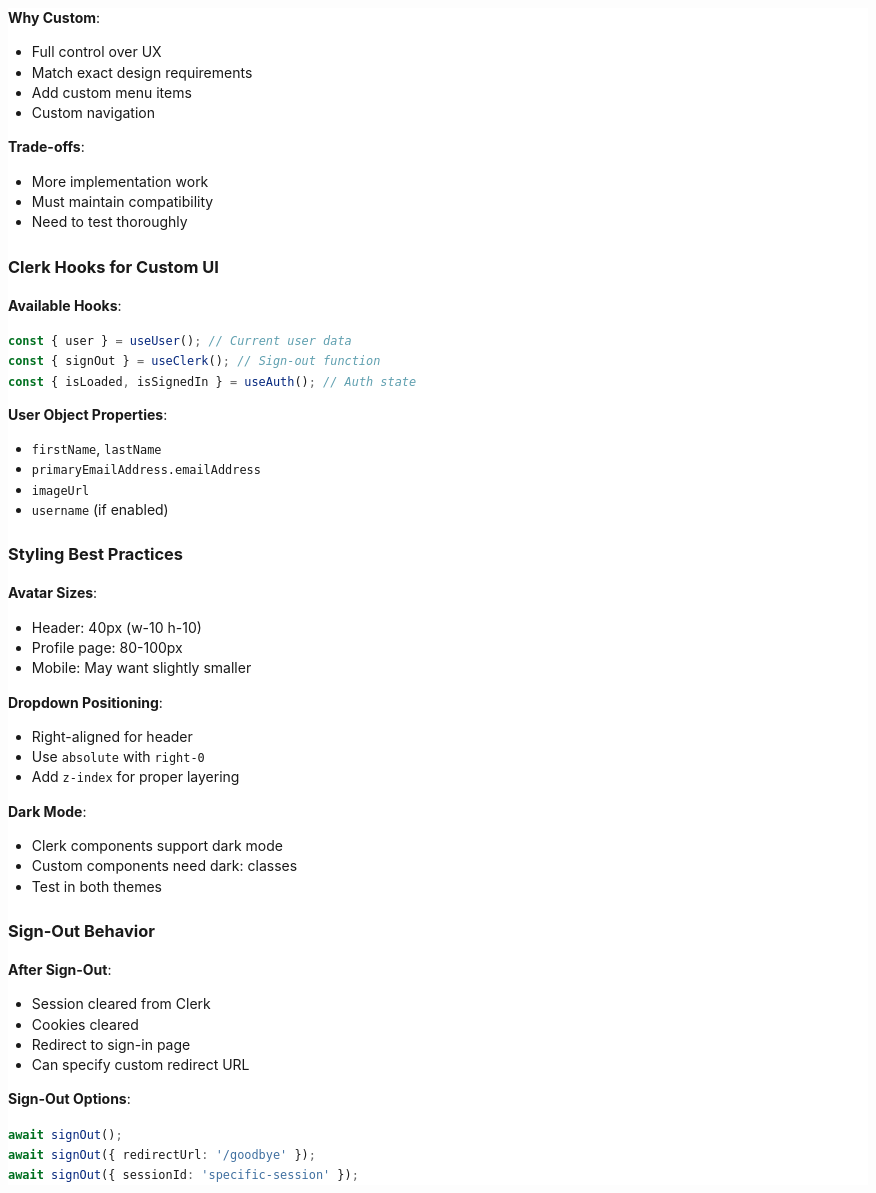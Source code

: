 **Why Custom**:
- Full control over UX
- Match exact design requirements
- Add custom menu items
- Custom navigation

**Trade-offs**:
- More implementation work
- Must maintain compatibility
- Need to test thoroughly

### Clerk Hooks for Custom UI

**Available Hooks**:
```typescript
const { user } = useUser(); // Current user data
const { signOut } = useClerk(); // Sign-out function
const { isLoaded, isSignedIn } = useAuth(); // Auth state
```

**User Object Properties**:
- `firstName`, `lastName`
- `primaryEmailAddress.emailAddress`
- `imageUrl`
- `username` (if enabled)

### Styling Best Practices

**Avatar Sizes**:
- Header: 40px (w-10 h-10)
- Profile page: 80-100px
- Mobile: May want slightly smaller

**Dropdown Positioning**:
- Right-aligned for header
- Use `absolute` with `right-0`
- Add `z-index` for proper layering

**Dark Mode**:
- Clerk components support dark mode
- Custom components need dark: classes
- Test in both themes

### Sign-Out Behavior

**After Sign-Out**:
- Session cleared from Clerk
- Cookies cleared
- Redirect to sign-in page
- Can specify custom redirect URL

**Sign-Out Options**:
```typescript
await signOut();
await signOut({ redirectUrl: '/goodbye' });
await signOut({ sessionId: 'specific-session' });
```
